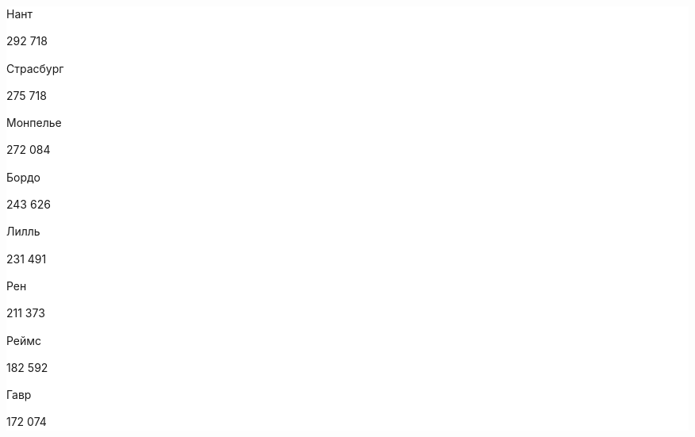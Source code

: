 




Нант


292 718






Страсбург


275 718






Монпелье


272 084






Бордо


243 626






Лилль


231 491






Рен


211 373






Реймс


182 592






Гавр


172 074
